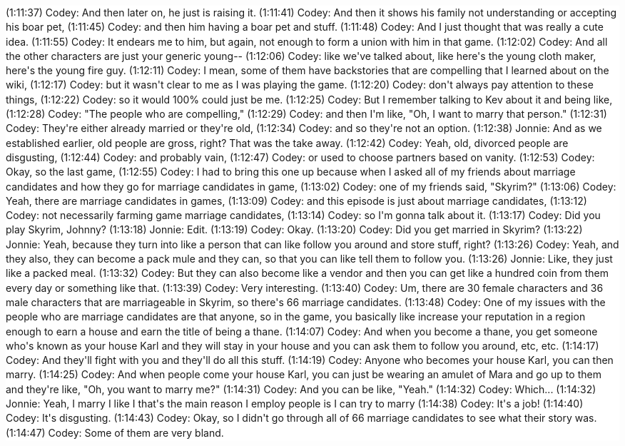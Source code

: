 (1:11:37) Codey: And then later on, he just is raising it.
(1:11:41) Codey: And then it shows his family not understanding or accepting his boar pet,
(1:11:45) Codey: and then him having a boar pet and stuff.
(1:11:48) Codey: And I just thought that was really a cute idea.
(1:11:55) Codey: It endears me to him, but again, not enough to form a union with him in that game.
(1:12:02) Codey: And all the other characters are just your generic young--
(1:12:06) Codey: like we've talked about, like here's the young cloth maker, here's the young fire guy.
(1:12:11) Codey: I mean, some of them have backstories that are compelling that I learned about on the wiki,
(1:12:17) Codey: but it wasn't clear to me as I was playing the game.
(1:12:20) Codey: don't always pay attention to these things,
(1:12:22) Codey: so it would 100% could just be me.
(1:12:25) Codey: But I remember talking to Kev about it and being like,
(1:12:28) Codey: "The people who are compelling,"
(1:12:29) Codey: and then I'm like, "Oh, I want to marry that person."
(1:12:31) Codey: They're either already married or they're old,
(1:12:34) Codey: and so they're not an option.
(1:12:38) Jonnie: And as we established earlier, old people are gross, right? That was the take away.
(1:12:42) Codey: Yeah, old, divorced people are disgusting,
(1:12:44) Codey: and probably vain,
(1:12:47) Codey: or used to choose partners based on vanity.
(1:12:53) Codey: Okay, so the last game,
(1:12:55) Codey: I had to bring this one up because when I asked all of my friends about marriage candidates and how they go for marriage candidates in game,
(1:13:02) Codey: one of my friends said, "Skyrim?"
(1:13:06) Codey: Yeah, there are marriage candidates in games,
(1:13:09) Codey: and this episode is just about marriage candidates,
(1:13:12) Codey: not necessarily farming game marriage candidates,
(1:13:14) Codey: so I'm gonna talk about it.
(1:13:17) Codey: Did you play Skyrim, Johnny?
(1:13:18) Jonnie: Edit.
(1:13:19) Codey: Okay.
(1:13:20) Codey: Did you get married in Skyrim?
(1:13:22) Jonnie: Yeah, because they turn into like a person that can like follow you around and store stuff, right?
(1:13:26) Codey: Yeah, and they also, they can become a pack mule and they can, so that you can like tell them to follow you.
(1:13:26) Jonnie: Like, they just like a packed meal.
(1:13:32) Codey: But they can also become like a vendor and then you can get like a hundred coin from them every day or something like that.
(1:13:39) Codey: Very interesting.
(1:13:40) Codey: Um, there are 30 female characters and 36 male characters that are marriageable in Skyrim, so there's 66 marriage candidates.
(1:13:48) Codey: One of my issues with the people who are marriage candidates are that anyone, so in the game, you basically like increase your reputation in a region enough to earn a house and earn the title of being a thane.
(1:14:07) Codey: And when you become a thane, you get someone who's known as your house Karl and they will stay in your house and you can ask them to follow you around, etc, etc.
(1:14:17) Codey: And they'll fight with you and they'll do all this stuff.
(1:14:19) Codey: Anyone who becomes your house Karl, you can then marry.
(1:14:25) Codey: And when people come your house Karl, you can just be wearing an amulet of Mara and go up to them and they're like, "Oh, you want to marry me?"
(1:14:31) Codey: And you can be like, "Yeah."
(1:14:32) Codey: Which...
(1:14:32) Jonnie: Yeah, I marry I like I that's the main reason I employ people is I can try to marry
(1:14:38) Codey: It's a job!
(1:14:40) Codey: It's disgusting.
(1:14:43) Codey: Okay, so I didn't go through all of 66 marriage candidates to see what their story was.
(1:14:47) Codey: Some of them are very bland.